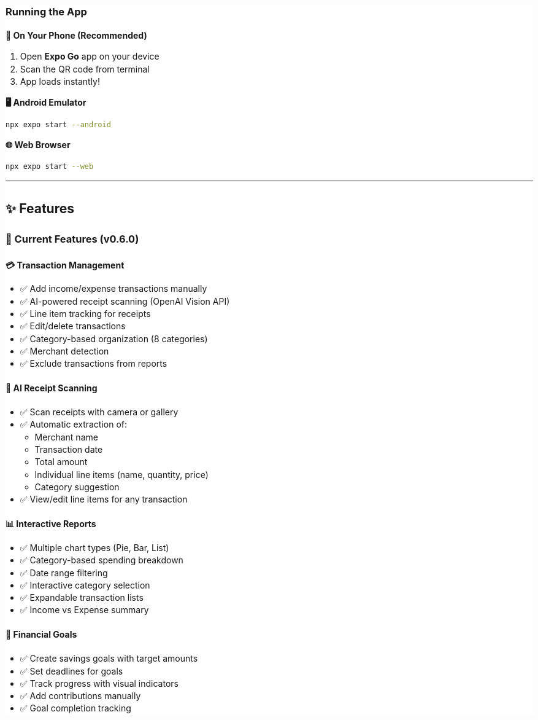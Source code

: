 ### Running the App

**📱 On Your Phone (Recommended)**
1. Open **Expo Go** app on your device
2. Scan the QR code from terminal
3. App loads instantly!

**🖥️ Android Emulator**
```bash
npx expo start --android
```

**🌐 Web Browser**
```bash
npx expo start --web
```

---

## ✨ Features

### 🎉 Current Features (v0.6.0)

#### 💳 Transaction Management
- ✅ Add income/expense transactions manually
- ✅ AI-powered receipt scanning (OpenAI Vision API)
- ✅ Line item tracking for receipts
- ✅ Edit/delete transactions
- ✅ Category-based organization (8 categories)
- ✅ Merchant detection
- ✅ Exclude transactions from reports

#### 📸 AI Receipt Scanning
- ✅ Scan receipts with camera or gallery
- ✅ Automatic extraction of:
  - Merchant name
  - Transaction date
  - Total amount
  - Individual line items (name, quantity, price)
  - Category suggestion
- ✅ View/edit line items for any transaction

#### 📊 Interactive Reports
- ✅ Multiple chart types (Pie, Bar, List)
- ✅ Category-based spending breakdown
- ✅ Date range filtering
- ✅ Interactive category selection
- ✅ Expandable transaction lists
- ✅ Income vs Expense summary

#### 🎯 Financial Goals
- ✅ Create savings goals with target amounts
- ✅ Set deadlines for goals
- ✅ Track progress with visual indicators
- ✅ Add contributions manually
- ✅ Goal completion tracking
